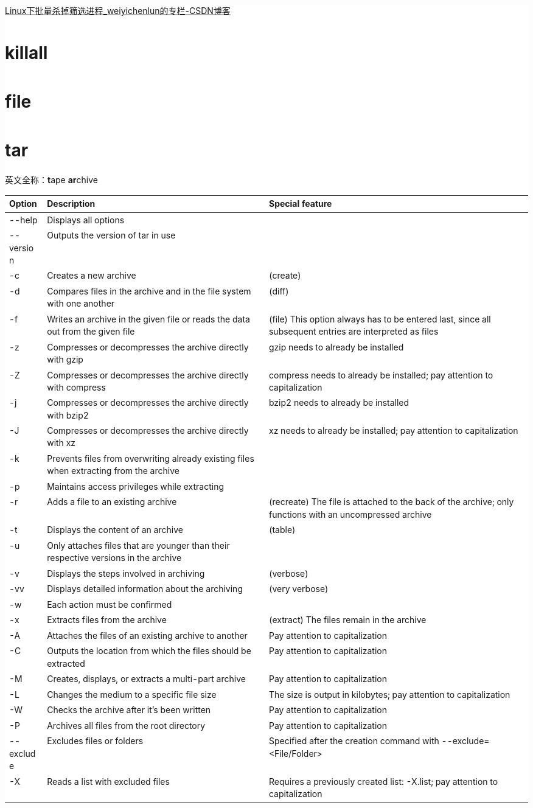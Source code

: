 [Linux下批量杀掉筛选进程_weiyichenlun的专栏-CSDN博客](https://blog.csdn.net/weiyichenlun/article/details/59108463)









# killall



# file





# tar

英文全称：**t**ape **ar**chive

| Option    | Description                                                  | Special feature                                              |
| :-------- | :----------------------------------------------------------- | :----------------------------------------------------------- |
| --help    | Displays all options                                         |                                                              |
| --version | Outputs the version of tar in use                            |                                                              |
| -c        | Creates a new archive                                        | (create)                                                     |
| -d        | Compares files in the archive and in the file system with one another | (diff)                                                       |
| -f        | Writes an archive in the given file or reads the data out from the given file | (file) This option always has to be entered last, since all subsequent entries are interpreted as files |
| -z        | Compresses or decompresses the archive directly with gzip    | gzip needs to already be installed                           |
| -Z        | Compresses or decompresses the archive directly with compress | compress needs to already be installed; pay attention to capitalization |
| -j        | Compresses or decompresses the archive directly with bzip2   | bzip2 needs to already be installed                          |
| -J        | Compresses or decompresses the archive directly with xz      | xz needs to already be installed; pay attention to capitalization |
| -k        | Prevents files from overwriting already existing files when extracting from the archive |                                                              |
| -p        | Maintains access privileges while extracting                 |                                                              |
| -r        | Adds a file to an existing archive                           | (recreate) The file is attached to the back of the archive; only functions with an uncompressed archive |
| -t        | Displays the content of an archive                           | (table)                                                      |
| -u        | Only attaches files that are younger than their respective versions in the archive |                                                              |
| -v        | Displays the steps involved in archiving                     | (verbose)                                                    |
| -vv       | Displays detailed information about the archiving            | (very verbose)                                               |
| -w        | Each action must be confirmed                                |                                                              |
| -x        | Extracts files from the archive                              | (extract) The files remain in the archive                    |
| -A        | Attaches the files of an existing archive to another         | Pay attention to capitalization                              |
| -C        | Outputs the location from which the files should be extracted | Pay attention to capitalization                              |
| -M        | Creates, displays, or extracts a multi-part archive          | Pay attention to capitalization                              |
| -L        | Changes the medium to a specific file size                   | The size is output in kilobytes; pay attention to capitalization |
| -W        | Checks the archive after it’s been written                   | Pay attention to capitalization                              |
| -P        | Archives all files from the root directory                   | Pay attention to capitalization                              |
| --exclude | Excludes files or folders                                    | Specified after the creation command with --exclude=<File/Folder> |
| -X        | Reads a list with excluded files                             | Requires a previously created list: -X<List>.list; pay attention to capitalization |